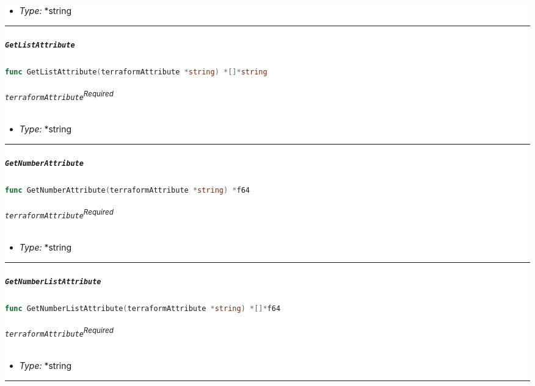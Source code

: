 - *Type:* *string

---

##### `GetListAttribute` <a name="GetListAttribute" id="rhizo-co-terraform-provider-oci.databasePluggableDatabasesLocalClone.DatabasePluggableDatabasesLocalClone.getListAttribute"></a>

```go
func GetListAttribute(terraformAttribute *string) *[]*string
```

###### `terraformAttribute`<sup>Required</sup> <a name="terraformAttribute" id="rhizo-co-terraform-provider-oci.databasePluggableDatabasesLocalClone.DatabasePluggableDatabasesLocalClone.getListAttribute.parameter.terraformAttribute"></a>

- *Type:* *string

---

##### `GetNumberAttribute` <a name="GetNumberAttribute" id="rhizo-co-terraform-provider-oci.databasePluggableDatabasesLocalClone.DatabasePluggableDatabasesLocalClone.getNumberAttribute"></a>

```go
func GetNumberAttribute(terraformAttribute *string) *f64
```

###### `terraformAttribute`<sup>Required</sup> <a name="terraformAttribute" id="rhizo-co-terraform-provider-oci.databasePluggableDatabasesLocalClone.DatabasePluggableDatabasesLocalClone.getNumberAttribute.parameter.terraformAttribute"></a>

- *Type:* *string

---

##### `GetNumberListAttribute` <a name="GetNumberListAttribute" id="rhizo-co-terraform-provider-oci.databasePluggableDatabasesLocalClone.DatabasePluggableDatabasesLocalClone.getNumberListAttribute"></a>

```go
func GetNumberListAttribute(terraformAttribute *string) *[]*f64
```

###### `terraformAttribute`<sup>Required</sup> <a name="terraformAttribute" id="rhizo-co-terraform-provider-oci.databasePluggableDatabasesLocalClone.DatabasePluggableDatabasesLocalClone.getNumberListAttribute.parameter.terraformAttribute"></a>

- *Type:* *string

---